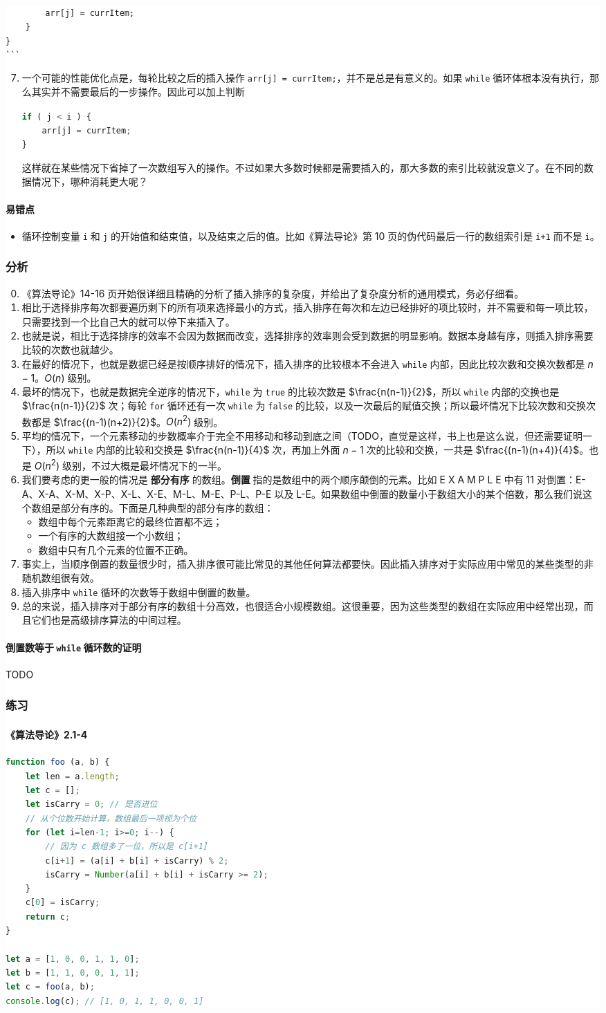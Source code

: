             arr[j] = currItem;
        }
    }
    ```
7. 一个可能的性能优化点是，每轮比较之后的插入操作 `arr[j] = currItem;`，并不是总是有意义的。如果 `while` 循环体根本没有执行，那么其实并不需要最后的一步操作。因此可以加上判断
    ```js
    if ( j < i ) {
        arr[j] = currItem;
    }
    ```
    这样就在某些情况下省掉了一次数组写入的操作。不过如果大多数时候都是需要插入的，那大多数的索引比较就没意义了。在不同的数据情况下，哪种消耗更大呢？

#### 易错点
* 循环控制变量 `i` 和 `j` 的开始值和结束值，以及结束之后的值。比如《算法导论》第 10 页的伪代码最后一行的数组索引是 `i+1` 而不是 `i`。

### 分析
0. 《算法导论》14-16 页开始很详细且精确的分析了插入排序的复杂度，并给出了复杂度分析的通用模式，务必仔细看。
1. 相比于选择排序每次都要遍历剩下的所有项来选择最小的方式，插入排序在每次和左边已经排好的项比较时，并不需要和每一项比较，只需要找到一个比自己大的就可以停下来插入了。
2. 也就是说，相比于选择排序的效率不会因为数据而改变，选择排序的效率则会受到数据的明显影响。数据本身越有序，则插入排序需要比较的次数也就越少。
3. 在最好的情况下，也就是数据已经是按顺序排好的情况下，插入排序的比较根本不会进入 `while` 内部，因此比较次数和交换次数都是 $n-1$。$O(n)$ 级别。
4. 最坏的情况下，也就是数据完全逆序的情况下，`while` 为 `true` 的比较次数是 $\frac{n(n-1)}{2}$，所以 `while` 内部的交换也是 $\frac{n(n-1)}{2}$ 次；每轮 `for` 循环还有一次 `while` 为 `false` 的比较，以及一次最后的赋值交换；所以最坏情况下比较次数和交换次数都是 $\frac{(n-1)(n+2)}{2}$。$O(n^2)$ 级别。
5. 平均的情况下，一个元素移动的步数概率介于完全不用移动和移动到底之间（TODO，直觉是这样，书上也是这么说，但还需要证明一下），所以 `while` 内部的比较和交换是 $\frac{n(n-1)}{4}$ 次，再加上外面 $n-1$ 次的比较和交换，一共是 $\frac{(n-1)(n+4)}{4}$。也是 $O(n^2)$ 级别，不过大概是最坏情况下的一半。
6. 我们要考虑的更一般的情况是 **部分有序** 的数组。**倒置** 指的是数组中的两个顺序颠倒的元素。比如 E X A M P L E 中有 11 对倒置：E-A、X-A、X-M、X-P、X-L、X-E、M-L、M-E、P-L、P-E 以及 L-E。如果数组中倒置的数量小于数组大小的某个倍数，那么我们说这个数组是部分有序的。下面是几种典型的部分有序的数组：
    * 数组中每个元素距离它的最终位置都不远；
    * 一个有序的大数组接一个小数组；
    * 数组中只有几个元素的位置不正确。
7. 事实上，当顺序倒置的数量很少时，插入排序很可能比常见的其他任何算法都要快。因此插入排序对于实际应用中常见的某些类型的非随机数组很有效。
8. 插入排序中 `while` 循环的次数等于数组中倒置的数量。
9. 总的来说，插入排序对于部分有序的数组十分高效，也很适合小规模数组。这很重要，因为这些类型的数组在实际应用中经常出现，而且它们也是高级排序算法的中间过程。

#### 倒置数等于 `while` 循环数的证明
TODO

### 练习
#### 《算法导论》2.1-4
```js
function foo (a, b) {
    let len = a.length;
    let c = [];
    let isCarry = 0; // 是否进位
    // 从个位数开始计算，数组最后一项视为个位
    for (let i=len-1; i>=0; i--) {
        // 因为 c 数组多了一位，所以是 c[i+1]
        c[i+1] = (a[i] + b[i] + isCarry) % 2;
        isCarry = Number(a[i] + b[i] + isCarry >= 2);
    }
    c[0] = isCarry;
    return c;
}

let a = [1, 0, 0, 1, 1, 0];
let b = [1, 1, 0, 0, 1, 1];
let c = foo(a, b);
console.log(c); // [1, 0, 1, 1, 0, 0, 1]
```
